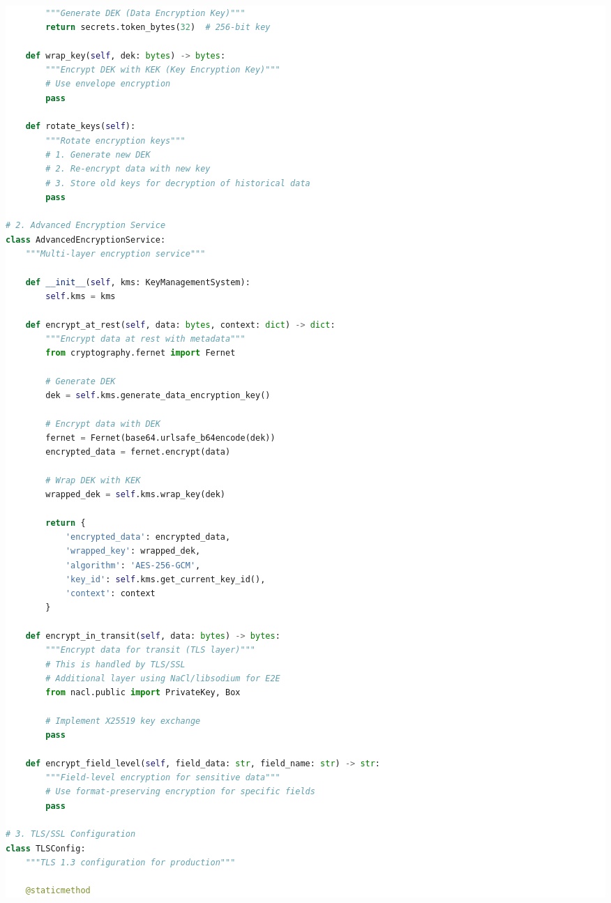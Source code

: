 ```python
        """Generate DEK (Data Encryption Key)"""
        return secrets.token_bytes(32)  # 256-bit key

    def wrap_key(self, dek: bytes) -> bytes:
        """Encrypt DEK with KEK (Key Encryption Key)"""
        # Use envelope encryption
        pass

    def rotate_keys(self):
        """Rotate encryption keys"""
        # 1. Generate new DEK
        # 2. Re-encrypt data with new key
        # 3. Store old keys for decryption of historical data
        pass

# 2. Advanced Encryption Service
class AdvancedEncryptionService:
    """Multi-layer encryption service"""

    def __init__(self, kms: KeyManagementSystem):
        self.kms = kms

    def encrypt_at_rest(self, data: bytes, context: dict) -> dict:
        """Encrypt data at rest with metadata"""
        from cryptography.fernet import Fernet

        # Generate DEK
        dek = self.kms.generate_data_encryption_key()

        # Encrypt data with DEK
        fernet = Fernet(base64.urlsafe_b64encode(dek))
        encrypted_data = fernet.encrypt(data)

        # Wrap DEK with KEK
        wrapped_dek = self.kms.wrap_key(dek)

        return {
            'encrypted_data': encrypted_data,
            'wrapped_key': wrapped_dek,
            'algorithm': 'AES-256-GCM',
            'key_id': self.kms.get_current_key_id(),
            'context': context
        }

    def encrypt_in_transit(self, data: bytes) -> bytes:
        """Encrypt data for transit (TLS layer)"""
        # This is handled by TLS/SSL
        # Additional layer using NaCl/libsodium for E2E
        from nacl.public import PrivateKey, Box

        # Implement X25519 key exchange
        pass

    def encrypt_field_level(self, field_data: str, field_name: str) -> str:
        """Field-level encryption for sensitive data"""
        # Use format-preserving encryption for specific fields
        pass

# 3. TLS/SSL Configuration
class TLSConfig:
    """TLS 1.3 configuration for production"""

    @staticmethod
```